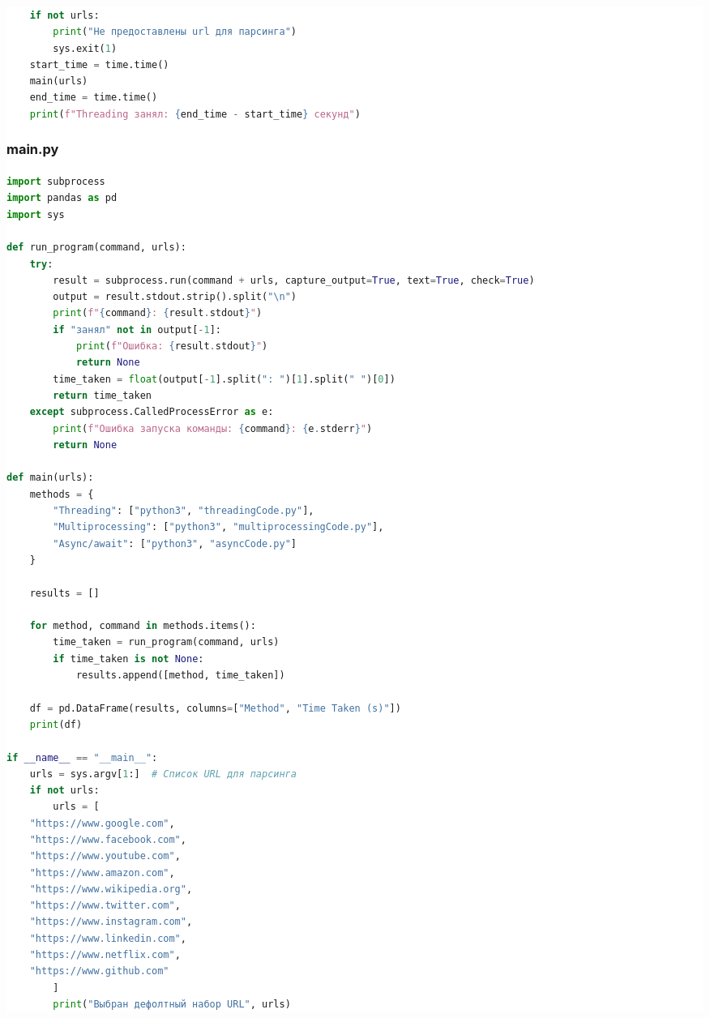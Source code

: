 ```python
    if not urls:
        print("Не предоставлены url для парсинга")
        sys.exit(1)
    start_time = time.time()
    main(urls)
    end_time = time.time()
    print(f"Threading занял: {end_time - start_time} секунд")
```

### main.py

```python
import subprocess
import pandas as pd
import sys

def run_program(command, urls):
    try:
        result = subprocess.run(command + urls, capture_output=True, text=True, check=True)
        output = result.stdout.strip().split("\n")
        print(f"{command}: {result.stdout}")
        if "занял" not in output[-1]:
            print(f"Ошибка: {result.stdout}")
            return None
        time_taken = float(output[-1].split(": ")[1].split(" ")[0])
        return time_taken
    except subprocess.CalledProcessError as e:
        print(f"Ошибка запуска команды: {command}: {e.stderr}")
        return None

def main(urls):
    methods = {
        "Threading": ["python3", "threadingCode.py"],
        "Multiprocessing": ["python3", "multiprocessingCode.py"],
        "Async/await": ["python3", "asyncCode.py"]
    }

    results = []

    for method, command in methods.items():
        time_taken = run_program(command, urls)
        if time_taken is not None:
            results.append([method, time_taken])

    df = pd.DataFrame(results, columns=["Method", "Time Taken (s)"])
    print(df)

if __name__ == "__main__":
    urls = sys.argv[1:]  # Список URL для парсинга
    if not urls:
        urls = [
    "https://www.google.com",
    "https://www.facebook.com",
    "https://www.youtube.com",
    "https://www.amazon.com",
    "https://www.wikipedia.org",
    "https://www.twitter.com",
    "https://www.instagram.com",
    "https://www.linkedin.com",
    "https://www.netflix.com",
    "https://www.github.com"
        ]
        print("Выбран дефолтный набор URL", urls)
```